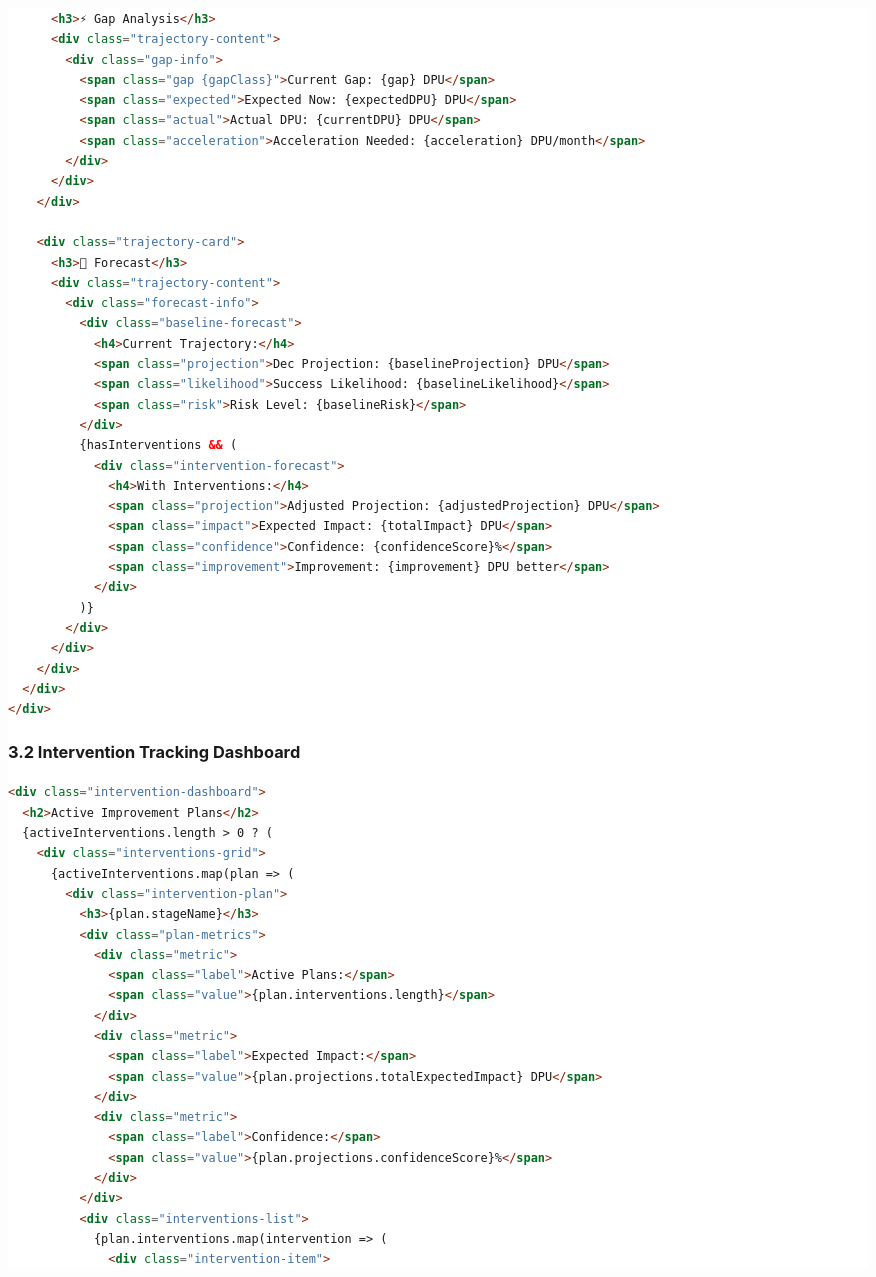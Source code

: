```html
      <h3>⚡ Gap Analysis</h3>
      <div class="trajectory-content">
        <div class="gap-info">
          <span class="gap {gapClass}">Current Gap: {gap} DPU</span>
          <span class="expected">Expected Now: {expectedDPU} DPU</span>
          <span class="actual">Actual DPU: {currentDPU} DPU</span>
          <span class="acceleration">Acceleration Needed: {acceleration} DPU/month</span>
        </div>
      </div>
    </div>
    
    <div class="trajectory-card">
      <h3>🔮 Forecast</h3>
      <div class="trajectory-content">
        <div class="forecast-info">
          <div class="baseline-forecast">
            <h4>Current Trajectory:</h4>
            <span class="projection">Dec Projection: {baselineProjection} DPU</span>
            <span class="likelihood">Success Likelihood: {baselineLikelihood}</span>
            <span class="risk">Risk Level: {baselineRisk}</span>
          </div>
          {hasInterventions && (
            <div class="intervention-forecast">
              <h4>With Interventions:</h4>
              <span class="projection">Adjusted Projection: {adjustedProjection} DPU</span>
              <span class="impact">Expected Impact: {totalImpact} DPU</span>
              <span class="confidence">Confidence: {confidenceScore}%</span>
              <span class="improvement">Improvement: {improvement} DPU better</span>
            </div>
          )}
        </div>
      </div>
    </div>
  </div>
</div>
```

### **3.2 Intervention Tracking Dashboard**
```html
<div class="intervention-dashboard">
  <h2>Active Improvement Plans</h2>
  {activeInterventions.length > 0 ? (
    <div class="interventions-grid">
      {activeInterventions.map(plan => (
        <div class="intervention-plan">
          <h3>{plan.stageName}</h3>
          <div class="plan-metrics">
            <div class="metric">
              <span class="label">Active Plans:</span>
              <span class="value">{plan.interventions.length}</span>
            </div>
            <div class="metric">
              <span class="label">Expected Impact:</span>
              <span class="value">{plan.projections.totalExpectedImpact} DPU</span>
            </div>
            <div class="metric">
              <span class="label">Confidence:</span>
              <span class="value">{plan.projections.confidenceScore}%</span>
            </div>
          </div>
          <div class="interventions-list">
            {plan.interventions.map(intervention => (
              <div class="intervention-item">
```